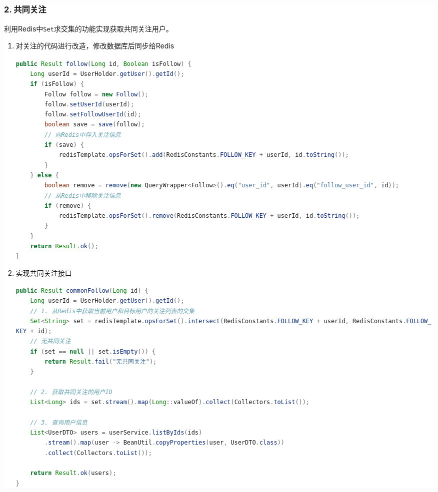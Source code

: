 


### 2. 共同关注

利用Redis中`Set`求交集的功能实现获取共同关注用户。

1. 对关注的代码进行改造，修改数据库后同步给Redis

   ```java
   public Result follow(Long id, Boolean isFollow) {
       Long userId = UserHolder.getUser().getId();
       if (isFollow) {
           Follow follow = new Follow();
           follow.setUserId(userId);
           follow.setFollowUserId(id);
           boolean save = save(follow);
           // 向Redis中存入关注信息
           if (save) {
               redisTemplate.opsForSet().add(RedisConstants.FOLLOW_KEY + userId, id.toString());
           }
       } else {
           boolean remove = remove(new QueryWrapper<Follow>().eq("user_id", userId).eq("follow_user_id", id));
           // 从Redis中移除关注信息
           if (remove) {
               redisTemplate.opsForSet().remove(RedisConstants.FOLLOW_KEY + userId, id.toString());
           }
       }
       return Result.ok();
   }
   ```

2. 实现共同关注接口

   ```java
   public Result commonFollow(Long id) {
       Long userId = UserHolder.getUser().getId();
       // 1. 从Redis中获取当前用户和目标用户的关注列表的交集
       Set<String> set = redisTemplate.opsForSet().intersect(RedisConstants.FOLLOW_KEY + userId, RedisConstants.FOLLOW_KEY + id);
       // 无共同关注
       if (set == null || set.isEmpty()) {
           return Result.fail("无共同关注");
       }
   
       // 2. 获取共同关注的用户ID
       List<Long> ids = set.stream().map(Long::valueOf).collect(Collectors.toList());
   
       // 3. 查询用户信息
       List<UserDTO> users = userService.listByIds(ids)
           .stream().map(user -> BeanUtil.copyProperties(user, UserDTO.class))
           .collect(Collectors.toList());
   
       return Result.ok(users);
   }
   ```
